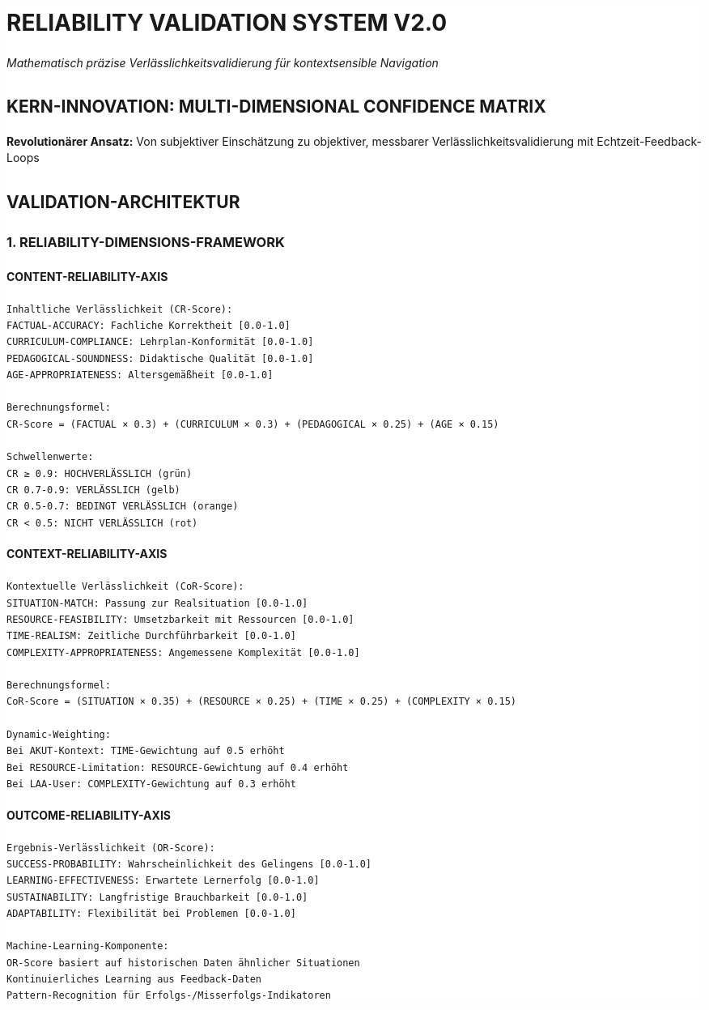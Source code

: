 # RELIABILITY VALIDATION SYSTEM V2.0
*Mathematisch präzise Verlässlichkeitsvalidierung für kontextsensible Navigation*

## KERN-INNOVATION: MULTI-DIMENSIONAL CONFIDENCE MATRIX

**Revolutionärer Ansatz:**
Von subjektiver Einschätzung zu objektiver, messbarer Verlässlichkeitsvalidierung mit Echtzeit-Feedback-Loops

## VALIDATION-ARCHITEKTUR

### 1. RELIABILITY-DIMENSIONS-FRAMEWORK

#### CONTENT-RELIABILITY-AXIS
```
Inhaltliche Verlässlichkeit (CR-Score):
FACTUAL-ACCURACY: Fachliche Korrektheit [0.0-1.0]
CURRICULUM-COMPLIANCE: Lehrplan-Konformität [0.0-1.0]  
PEDAGOGICAL-SOUNDNESS: Didaktische Qualität [0.0-1.0]
AGE-APPROPRIATENESS: Altersgemäßheit [0.0-1.0]

Berechnungsformel:
CR-Score = (FACTUAL × 0.3) + (CURRICULUM × 0.3) + (PEDAGOGICAL × 0.25) + (AGE × 0.15)

Schwellenwerte:
CR ≥ 0.9: HOCHVERLÄSSLICH (grün)
CR 0.7-0.9: VERLÄSSLICH (gelb)  
CR 0.5-0.7: BEDINGT VERLÄSSLICH (orange)
CR < 0.5: NICHT VERLÄSSLICH (rot)
```

#### CONTEXT-RELIABILITY-AXIS
```
Kontextuelle Verlässlichkeit (CoR-Score):
SITUATION-MATCH: Passung zur Realsituation [0.0-1.0]
RESOURCE-FEASIBILITY: Umsetzbarkeit mit Ressourcen [0.0-1.0]
TIME-REALISM: Zeitliche Durchführbarkeit [0.0-1.0]
COMPLEXITY-APPROPRIATENESS: Angemessene Komplexität [0.0-1.0]

Berechnungsformel:
CoR-Score = (SITUATION × 0.35) + (RESOURCE × 0.25) + (TIME × 0.25) + (COMPLEXITY × 0.15)

Dynamic-Weighting:
Bei AKUT-Kontext: TIME-Gewichtung auf 0.5 erhöht
Bei RESOURCE-Limitation: RESOURCE-Gewichtung auf 0.4 erhöht  
Bei LAA-User: COMPLEXITY-Gewichtung auf 0.3 erhöht
```

#### OUTCOME-RELIABILITY-AXIS
```
Ergebnis-Verlässlichkeit (OR-Score):
SUCCESS-PROBABILITY: Wahrscheinlichkeit des Gelingens [0.0-1.0]
LEARNING-EFFECTIVENESS: Erwartete Lernerfolg [0.0-1.0]
SUSTAINABILITY: Langfristige Brauchbarkeit [0.0-1.0]
ADAPTABILITY: Flexibilität bei Problemen [0.0-1.0]

Machine-Learning-Komponente:
OR-Score basiert auf historischen Daten ähnlicher Situationen
Kontinuierliches Learning aus Feedback-Daten
Pattern-Recognition für Erfolgs-/Misserfolgs-Indikatoren
```
